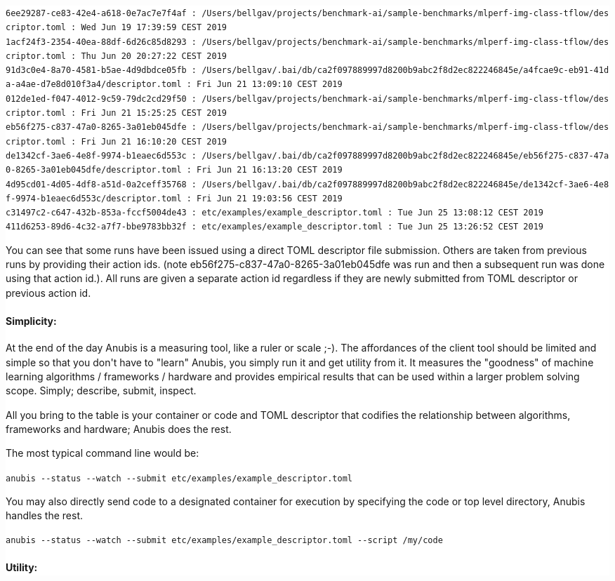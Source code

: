 ```shell
6ee29287-ce83-42e4-a618-0e7ac7e7f4af : /Users/bellgav/projects/benchmark-ai/sample-benchmarks/mlperf-img-class-tflow/descriptor.toml : Wed Jun 19 17:39:59 CEST 2019
1acf24f3-2354-40ea-88df-6d26c85d8293 : /Users/bellgav/projects/benchmark-ai/sample-benchmarks/mlperf-img-class-tflow/descriptor.toml : Thu Jun 20 20:27:22 CEST 2019
91d3c0e4-8a70-4581-b5ae-4d9dbdce05fb : /Users/bellgav/.bai/db/ca2f097889997d8200b9abc2f8d2ec822246845e/a4fcae9c-eb91-41da-a4ae-d7e8d010f3a4/descriptor.toml : Fri Jun 21 13:09:10 CEST 2019
012de1ed-f047-4012-9c59-79dc2cd29f50 : /Users/bellgav/projects/benchmark-ai/sample-benchmarks/mlperf-img-class-tflow/descriptor.toml : Fri Jun 21 15:25:25 CEST 2019
eb56f275-c837-47a0-8265-3a01eb045dfe : /Users/bellgav/projects/benchmark-ai/sample-benchmarks/mlperf-img-class-tflow/descriptor.toml : Fri Jun 21 16:10:20 CEST 2019
de1342cf-3ae6-4e8f-9974-b1eaec6d553c : /Users/bellgav/.bai/db/ca2f097889997d8200b9abc2f8d2ec822246845e/eb56f275-c837-47a0-8265-3a01eb045dfe/descriptor.toml : Fri Jun 21 16:13:20 CEST 2019
4d95cd01-4d05-4df8-a51d-0a2ceff35768 : /Users/bellgav/.bai/db/ca2f097889997d8200b9abc2f8d2ec822246845e/de1342cf-3ae6-4e8f-9974-b1eaec6d553c/descriptor.toml : Fri Jun 21 19:03:56 CEST 2019
c31497c2-c647-432b-853a-fccf5004de43 : etc/examples/example_descriptor.toml : Tue Jun 25 13:08:12 CEST 2019
411d6253-89d6-4c32-a7f7-bbe9783bb32f : etc/examples/example_descriptor.toml : Tue Jun 25 13:26:52 CEST 2019
```

You can see that some runs have been issued using a direct TOML descriptor file submission.  Others are taken from previous runs by providing their action ids. (note eb56f275-c837-47a0-8265-3a01eb045dfe was run and then a subsequent run was done using that action id.). All runs are given a separate action id regardless if they are newly submitted from TOML descriptor or previous action id.



#### Simplicity:

At the end of the day Anubis is a measuring tool, like a ruler or
scale ;-).  The affordances of the client tool should be limited and
simple so that you don't have to "learn" Anubis, you simply run it and
get utility from it.  It measures the "goodness" of machine learning
algorithms / frameworks / hardware and provides empirical results that
can be used within a larger problem solving scope.  Simply; describe,
submit, inspect.

All you bring to the table is your container or code and TOML descriptor that codifies the relationship between algorithms, frameworks and hardware; Anubis does the rest.

The most typical command line would be:

```shell
anubis --status --watch --submit etc/examples/example_descriptor.toml
```

You may also directly send code to a designated container for execution by specifying the code or top level directory, Anubis handles the rest.

```shell
anubis --status --watch --submit etc/examples/example_descriptor.toml --script /my/code
```



#### Utility:
